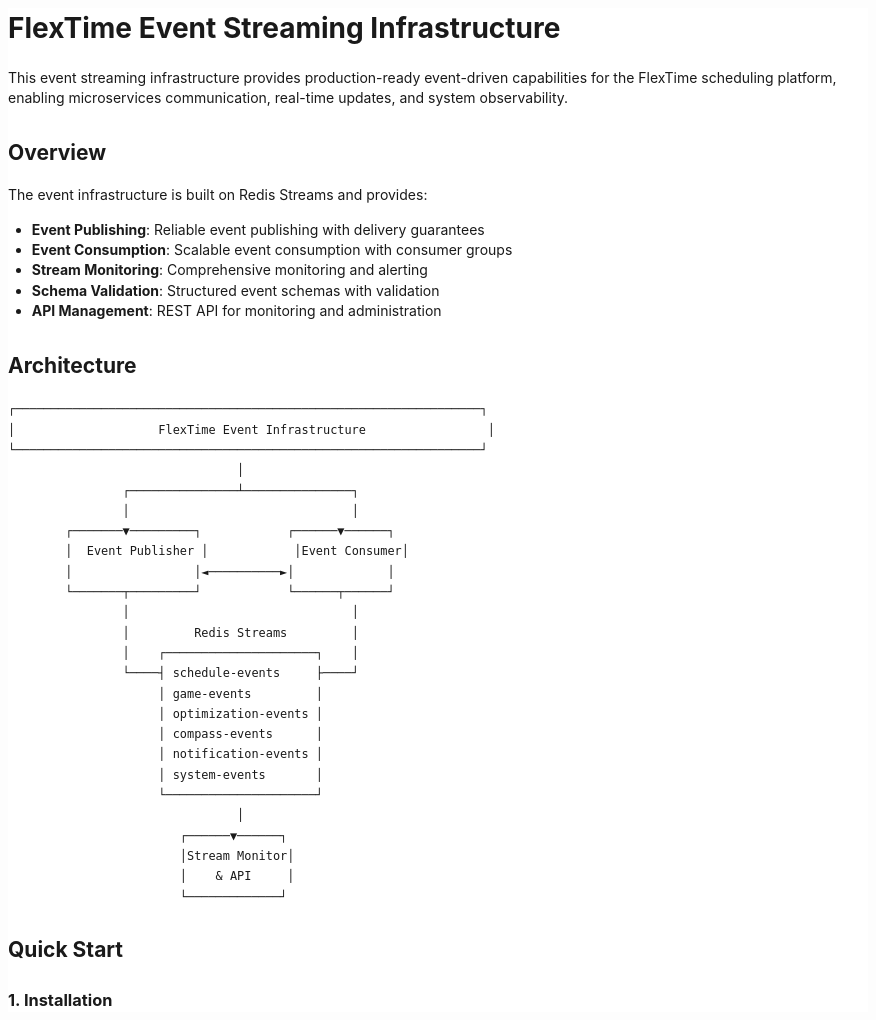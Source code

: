 # FlexTime Event Streaming Infrastructure

This event streaming infrastructure provides production-ready event-driven capabilities for the FlexTime scheduling platform, enabling microservices communication, real-time updates, and system observability.

## Overview

The event infrastructure is built on Redis Streams and provides:

- **Event Publishing**: Reliable event publishing with delivery guarantees
- **Event Consumption**: Scalable event consumption with consumer groups
- **Stream Monitoring**: Comprehensive monitoring and alerting
- **Schema Validation**: Structured event schemas with validation
- **API Management**: REST API for monitoring and administration

## Architecture

```
┌─────────────────────────────────────────────────────────────────┐
│                    FlexTime Event Infrastructure                 │
└─────────────────────────────────────────────────────────────────┘
                                │
                ┌───────────────┴───────────────┐
                │                               │
        ┌───────▼─────────┐            ┌──────▼──────┐
        │  Event Publisher │            │Event Consumer│
        │                 │◄──────────►│             │
        └───────┬─────────┘            └──────┬──────┘
                │                               │
                │         Redis Streams         │
                │    ┌─────────────────────┐    │
                └────┤ schedule-events     ├────┘
                     │ game-events         │
                     │ optimization-events │
                     │ compass-events      │
                     │ notification-events │
                     │ system-events       │
                     └─────────────────────┘
                                │
                        ┌──────▼──────┐
                        │Stream Monitor│
                        │    & API     │
                        └─────────────┘
```

## Quick Start

### 1. Installation
